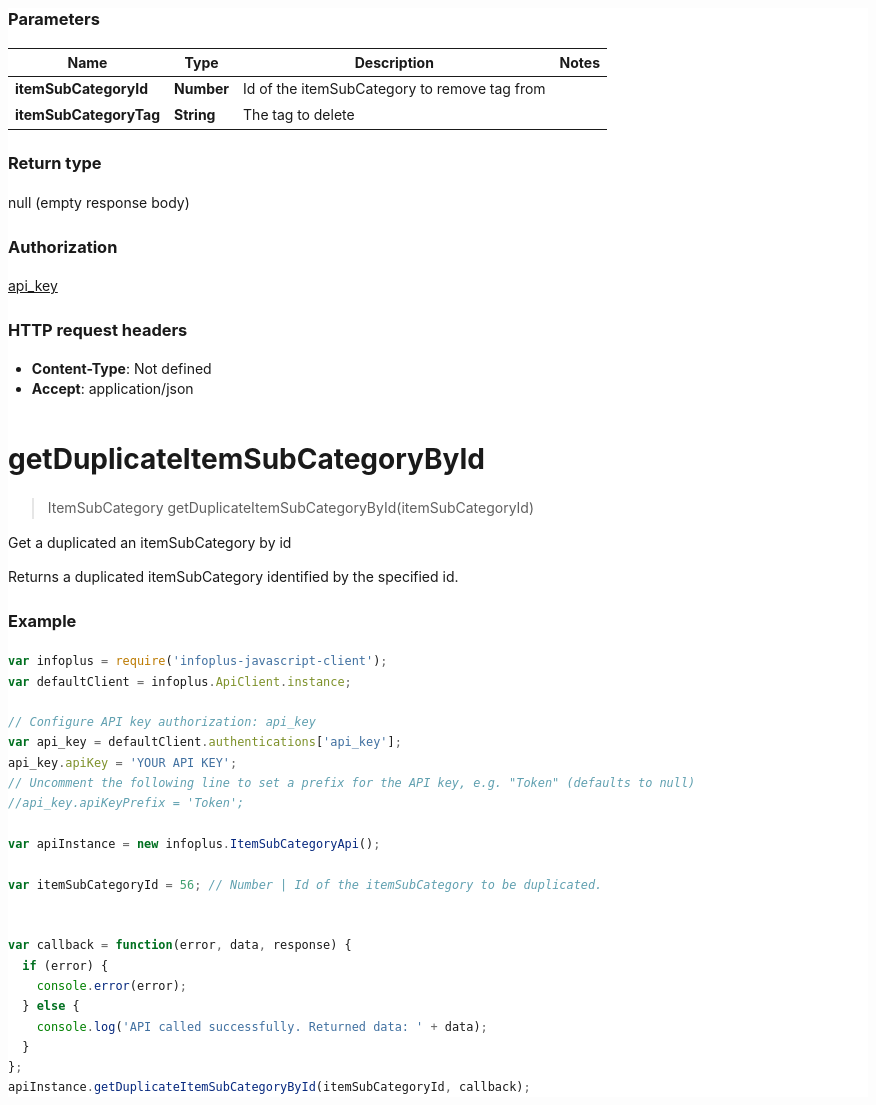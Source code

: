 ### Parameters

Name | Type | Description  | Notes
------------- | ------------- | ------------- | -------------
 **itemSubCategoryId** | **Number**| Id of the itemSubCategory to remove tag from | 
 **itemSubCategoryTag** | **String**| The tag to delete | 

### Return type

null (empty response body)

### Authorization

[api_key](../README.md#api_key)

### HTTP request headers

 - **Content-Type**: Not defined
 - **Accept**: application/json

<a name="getDuplicateItemSubCategoryById"></a>
# **getDuplicateItemSubCategoryById**
> ItemSubCategory getDuplicateItemSubCategoryById(itemSubCategoryId)

Get a duplicated an itemSubCategory by id

Returns a duplicated itemSubCategory identified by the specified id.

### Example
```javascript
var infoplus = require('infoplus-javascript-client');
var defaultClient = infoplus.ApiClient.instance;

// Configure API key authorization: api_key
var api_key = defaultClient.authentications['api_key'];
api_key.apiKey = 'YOUR API KEY';
// Uncomment the following line to set a prefix for the API key, e.g. "Token" (defaults to null)
//api_key.apiKeyPrefix = 'Token';

var apiInstance = new infoplus.ItemSubCategoryApi();

var itemSubCategoryId = 56; // Number | Id of the itemSubCategory to be duplicated.


var callback = function(error, data, response) {
  if (error) {
    console.error(error);
  } else {
    console.log('API called successfully. Returned data: ' + data);
  }
};
apiInstance.getDuplicateItemSubCategoryById(itemSubCategoryId, callback);
```
